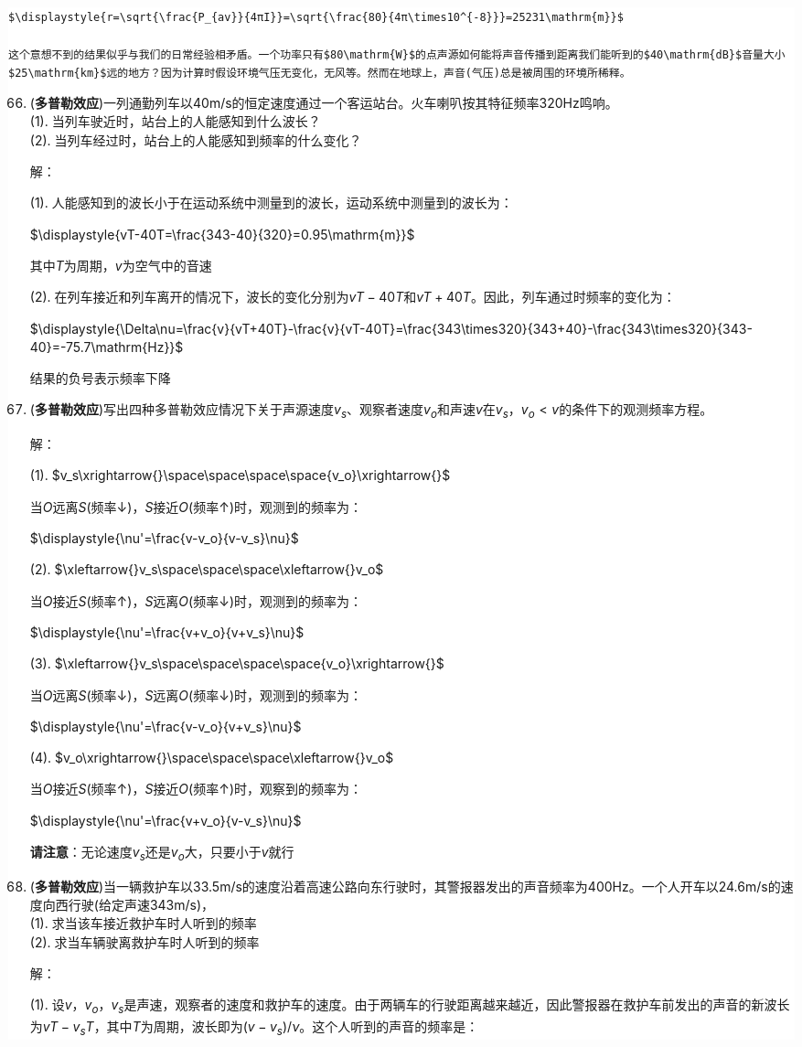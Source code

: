     $\displaystyle{r=\sqrt{\frac{P_{av}}{4πI}}=\sqrt{\frac{80}{4π\times10^{-8}}}=25231\mathrm{m}}$

    这个意想不到的结果似乎与我们的日常经验相矛盾。一个功率只有$80\mathrm{W}$的点声源如何能将声音传播到距离我们能听到的$40\mathrm{dB}$音量大小$25\mathrm{km}$远的地方？因为计算时假设环境气压无变化，无风等。然而在地球上，声音(气压)总是被周围的环境所稀释。

66. (**多普勒效应**)一列通勤列车以$40\mathrm{m/s}$的恒定速度通过一个客运站台。火车喇叭按其特征频率$320\mathrm{Hz}$鸣响。  
    (1). 当列车驶近时，站台上的人能感知到什么波长？  
    (2). 当列车经过时，站台上的人能感知到频率的什么变化？  

    解：

    (1). 人能感知到的波长小于在运动系统中测量到的波长，运动系统中测量到的波长为：

    $\displaystyle{vT-40T=\frac{343-40}{320}=0.95\mathrm{m}}$

    其中$T$为周期，$v$为空气中的音速

    (2). 在列车接近和列车离开的情况下，波长的变化分别为$vT - 40T$和$vT +40T$。因此，列车通过时频率的变化为：

    $\displaystyle{\Delta\nu=\frac{v}{vT+40T}-\frac{v}{vT-40T}=\frac{343\times320}{343+40}-\frac{343\times320}{343-40}=-75.7\mathrm{Hz}}$

    结果的负号表示频率下降

67. (**多普勒效应**)写出四种多普勒效应情况下关于声源速度$v_s$、观察者速度$v_o$和声速$v$在$v_s，v_o < v$的条件下的观测频率方程。

    解：

    (1). $v_s\xrightarrow{}\space\space\space\space{v_o}\xrightarrow{}$

    当$O$远离$S$(频率$\downarrow$)，$S$接近$O$(频率$\uparrow$)时，观测到的频率为：

    $\displaystyle{\nu'=\frac{v-v_o}{v-v_s}\nu}$

    (2). $\xleftarrow{}v_s\space\space\space\xleftarrow{}v_o$

    当$O$接近$S$(频率$\uparrow$)，$S$远离$O$(频率$\downarrow$)时，观测到的频率为：

    $\displaystyle{\nu'=\frac{v+v_o}{v+v_s}\nu}$

    (3). $\xleftarrow{}v_s\space\space\space\space{v_o}\xrightarrow{}$

    当$O$远离$S$(频率$\downarrow$)，$S$远离$O$(频率$\downarrow$)时，观测到的频率为：

    $\displaystyle{\nu'=\frac{v-v_o}{v+v_s}\nu}$

    (4). $v_o\xrightarrow{}\space\space\space\xleftarrow{}v_o$

    当$O$接近$S$(频率$\uparrow$)，$S$接近$O$(频率$\uparrow$)时，观察到的频率为：

    $\displaystyle{\nu'=\frac{v+v_o}{v-v_s}\nu}$

    **请注意**：无论速度$v_s$还是$v_o$大，只要小于$v$就行

68. (**多普勒效应**)当一辆救护车以$33.5\mathrm{m/s}$的速度沿着高速公路向东行驶时，其警报器发出的声音频率为$400\mathrm{Hz}$。一个人开车以$24.6\mathrm{m/s}$的速度向西行驶(给定声速$343\mathrm{m/s}$)，  
    (1). 求当该车接近救护车时人听到的频率  
    (2). 求当车辆驶离救护车时人听到的频率  

    解：

    (1). 设$v，v_o，v_s$是声速，观察者的速度和救护车的速度。由于两辆车的行驶距离越来越近，因此警报器在救护车前发出的声音的新波长为$vT−v_sT$，其中$T$为周期，波长即为$(v−v_s)/\nu$。这个人听到的声音的频率是：

